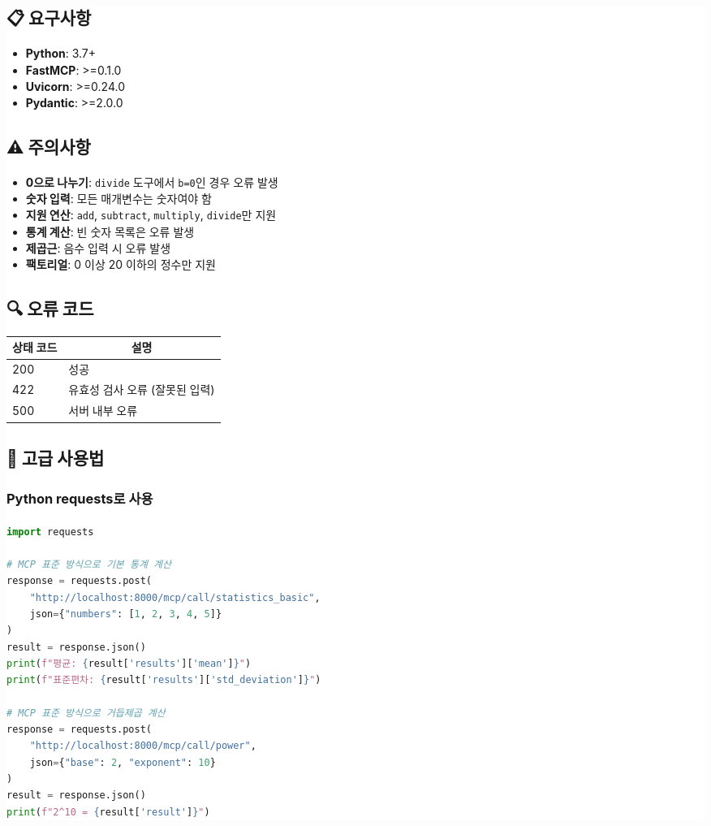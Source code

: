 ## 📋 요구사항

- **Python**: 3.7+
- **FastMCP**: >=0.1.0
- **Uvicorn**: >=0.24.0
- **Pydantic**: >=2.0.0

## ⚠️ 주의사항

- **0으로 나누기**: `divide` 도구에서 `b=0`인 경우 오류 발생
- **숫자 입력**: 모든 매개변수는 숫자여야 함
- **지원 연산**: `add`, `subtract`, `multiply`, `divide`만 지원
- **통계 계산**: 빈 숫자 목록은 오류 발생
- **제곱근**: 음수 입력 시 오류 발생
- **팩토리얼**: 0 이상 20 이하의 정수만 지원

## 🔍 오류 코드

| 상태 코드 | 설명 |
|-----------|------|
| 200 | 성공 |
| 422 | 유효성 검사 오류 (잘못된 입력) |
| 500 | 서버 내부 오류 |

## 🚀 고급 사용법

### Python requests로 사용
```python
import requests

# MCP 표준 방식으로 기본 통계 계산
response = requests.post(
    "http://localhost:8000/mcp/call/statistics_basic",
    json={"numbers": [1, 2, 3, 4, 5]}
)
result = response.json()
print(f"평균: {result['results']['mean']}")
print(f"표준편차: {result['results']['std_deviation']}")

# MCP 표준 방식으로 거듭제곱 계산
response = requests.post(
    "http://localhost:8000/mcp/call/power",
    json={"base": 2, "exponent": 10}
)
result = response.json()
print(f"2^10 = {result['result']}")
```
